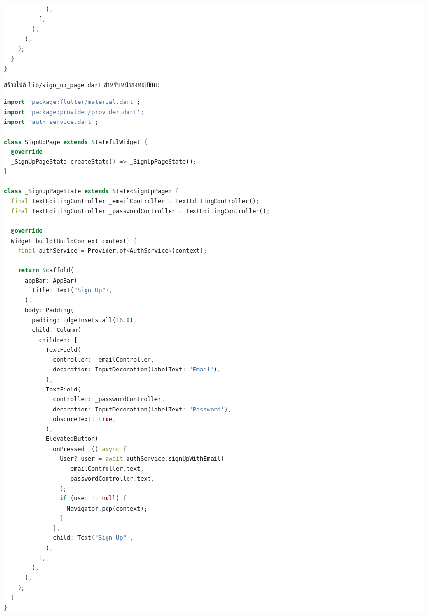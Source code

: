 ```dart
            ),
          ],
        ),
      ),
    );
  }
}
```

สร้างไฟล์ `lib/sign_up_page.dart` สำหรับหน้าลงทะเบียน:
```dart
import 'package:flutter/material.dart';
import 'package:provider/provider.dart';
import 'auth_service.dart';

class SignUpPage extends StatefulWidget {
  @override
  _SignUpPageState createState() => _SignUpPageState();
}

class _SignUpPageState extends State<SignUpPage> {
  final TextEditingController _emailController = TextEditingController();
  final TextEditingController _passwordController = TextEditingController();

  @override
  Widget build(BuildContext context) {
    final authService = Provider.of<AuthService>(context);

    return Scaffold(
      appBar: AppBar(
        title: Text("Sign Up"),
      ),
      body: Padding(
        padding: EdgeInsets.all(16.0),
        child: Column(
          children: [
            TextField(
              controller: _emailController,
              decoration: InputDecoration(labelText: 'Email'),
            ),
            TextField(
              controller: _passwordController,
              decoration: InputDecoration(labelText: 'Password'),
              obscureText: true,
            ),
            ElevatedButton(
              onPressed: () async {
                User? user = await authService.signUpWithEmail(
                  _emailController.text,
                  _passwordController.text,
                );
                if (user != null) {
                  Navigator.pop(context);
                }
              },
              child: Text("Sign Up"),
            ),
          ],
        ),
      ),
    );
  }
}
```
